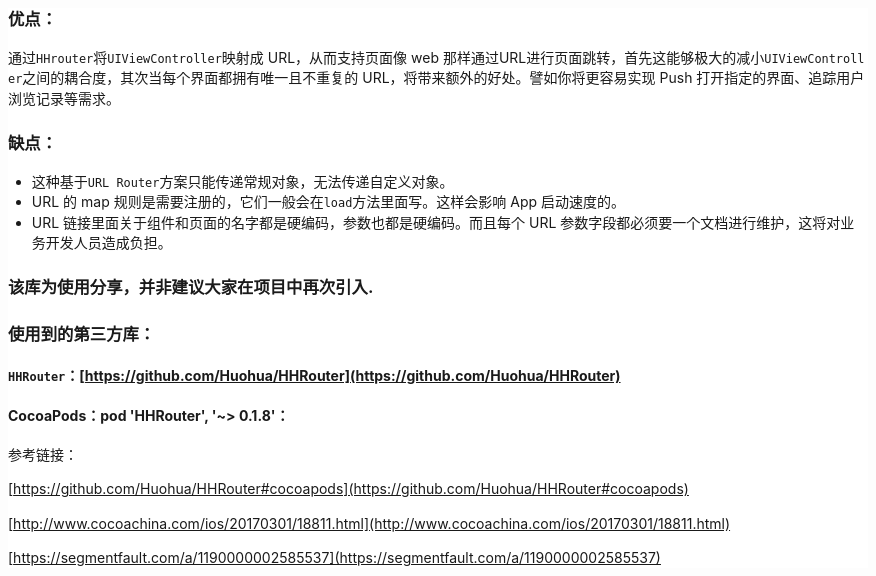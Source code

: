 ### 优点：
通过`HHrouter`将`UIViewController`映射成 URL，从而支持页面像 web 那样通过URL进行页面跳转，首先这能够极大的减小`UIViewController`之间的耦合度，其次当每个界面都拥有唯一且不重复的 URL，将带来额外的好处。譬如你将更容易实现 Push 打开指定的界面、追踪用户浏览记录等需求。

### 缺点：
- 这种基于`URL Router`方案只能传递常规对象，无法传递自定义对象。<Br>
- URL 的 map 规则是需要注册的，它们一般会在`load`方法里面写。这样会影响 App 启动速度的。<Br>
- URL 链接里面关于组件和页面的名字都是硬编码，参数也都是硬编码。而且每个 URL 参数字段都必须要一个文档进行维护，这将对业务开发人员造成负担。

### 该库为使用分享，并非建议大家在项目中再次引入.

### 使用到的第三方库：

#### `HHRouter`：[https://github.com/Huohua/HHRouter](https://github.com/Huohua/HHRouter)

#### CocoaPods：pod 'HHRouter', '~> 0.1.8'：


参考链接：

[https://github.com/Huohua/HHRouter#cocoapods](https://github.com/Huohua/HHRouter#cocoapods)

[http://www.cocoachina.com/ios/20170301/18811.html](http://www.cocoachina.com/ios/20170301/18811.html)

[https://segmentfault.com/a/1190000002585537](https://segmentfault.com/a/1190000002585537)
